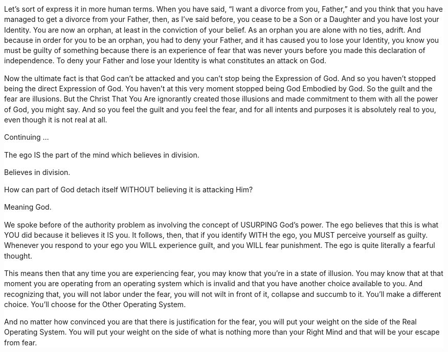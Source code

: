 Let&rsquo;s sort of express it in more human terms. When you have said, &ldquo;I
want a divorce from you, Father,&rdquo; and you think that you have managed to
get a divorce from your Father, then, as I&rsquo;ve said before, you cease to
be a Son or a Daughter and you have lost your Identity. You are now an
orphan, at least in the conviction of your belief. As an orphan you are
alone with no ties, adrift. And because in order for you to be an
orphan, you had to deny your Father, and it has caused you to lose your
Identity, you know you must be guilty of something because there is an
experience of fear that was never yours before you made this declaration
of independence. To deny your Father and lose your Identity is what
constitutes an attack on God.

Now the ultimate fact is that God can&rsquo;t be attacked and you can&rsquo;t stop
being the Expression of God. And so you haven&rsquo;t stopped being the direct
Expression of God. You haven&rsquo;t at this very moment stopped being God
Embodied by God. So the guilt and the fear are illusions. But the Christ
That You Are ignorantly created those illusions and made commitment to
them with all the power of God, you might say. And so you feel the guilt
and you feel the fear, and for all intents and purposes it is absolutely
real to you, even though it is not real at all.

Continuing &hellip;

<div markdown="1" class="well book">
The ego IS the part of the mind which believes in division.
</div>

Believes in division.

<div markdown="1" class="well book">
How can part of God detach itself WITHOUT believing it is attacking Him?
</div>

Meaning God.

<div markdown="1" class="well book">
We spoke before of the authority problem as involving the concept of
USURPING God&rsquo;s power. The ego believes that this is what YOU did because
it believes it IS you. It follows, then, that if you identify WITH the
ego, you MUST perceive yourself as guilty. Whenever you respond to your
ego you WILL experience guilt, and you WILL fear punishment. The ego is
quite literally a fearful thought.
</div>

This means then that any time you are experiencing fear, you may know
that you&rsquo;re in a state of illusion. You may know that at that moment you
are operating from an operating system which is invalid and that you
have another choice available to you. And recognizing that, you will not
labor under the fear, you will not wilt in front of it, collapse and
succumb to it. You&rsquo;ll make a different choice. You&rsquo;ll choose for the
Other Operating System.

And no matter how convinced you are that there is justification for the
fear, you will put your weight on the side of the Real Operating System.
You will put your weight on the side of what is nothing more than your
Right Mind and that will be your escape from fear.
